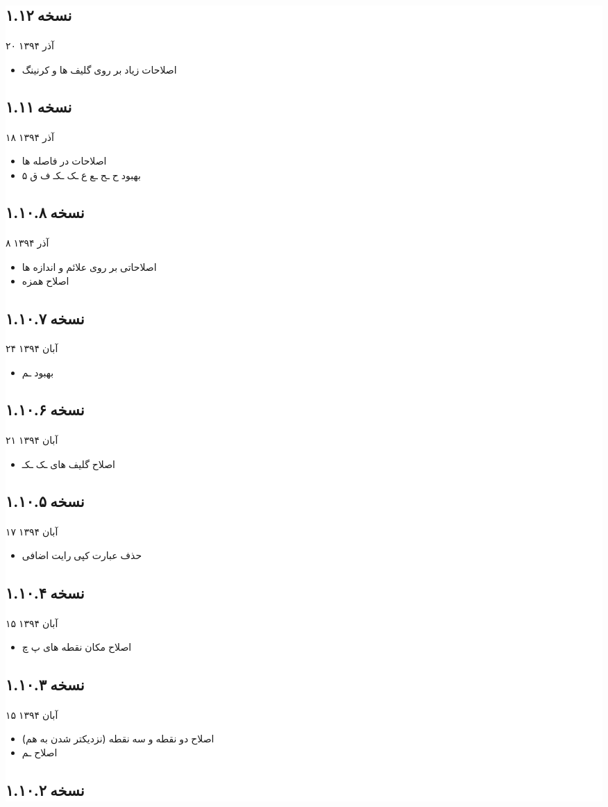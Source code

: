 ## نسخه ۱.۱۲

۲۰ آذر ۱۳۹۴

- اصلاحات زیاد بر روی گلیف ها و کرنینگ

## نسخه ۱.۱۱

۱۸ آذر ۱۳۹۴

- اصلاحات در فاصله ها
- بهبود ح ـح ـع ع ـک‌ ـکـ ف ق ۵

## نسخه ۱.۱۰.۸

۸ آذر ۱۳۹۴

- اصلاحاتی بر روی علائم و اندازه ها
- اصلاح همزه

## نسخه ۱.۱۰.۷

۲۴ آبان ۱۳۹۴

- بهبود ـم

## نسخه ۱.۱۰.۶

۲۱ آبان ۱۳۹۴

- اصلاح گلیف های ـک ـکـ

## نسخه ۱.۱۰.۵

۱۷ آبان ۱۳۹۴

- حذف عبارت کپی رایت اضافی

## نسخه ۱.۱۰.۴

۱۵ آبان ۱۳۹۴

- اصلاح مکان نقطه های پ چ

## نسخه ۱.۱۰.۳

۱۵ آبان ۱۳۹۴

- اصلاح دو نقطه و سه نقطه (نزدیکتر شدن به هم)
- اصلاح ـم

## نسخه ۱.۱۰.۲
